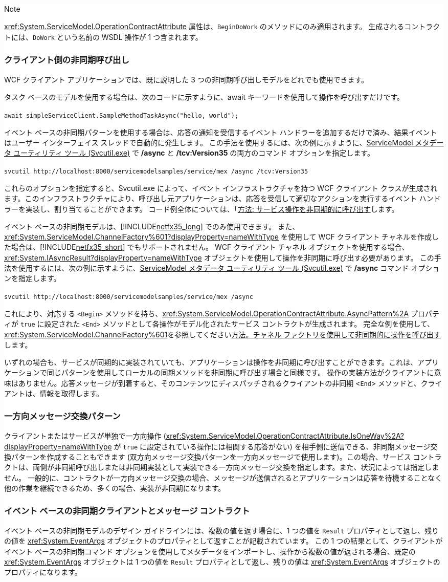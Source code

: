 > [!NOTE]
>  <xref:System.ServiceModel.OperationContractAttribute> 属性は、`BeginDoWork` のメソッドにのみ適用されます。 生成されるコントラクトには、`DoWork` という名前の WSDL 操作が 1 つ含まれます。  
  
### <a name="client-side-asynchronous-invocations"></a>クライアント側の非同期呼び出し  
 WCF クライアント アプリケーションでは、既に説明した 3 つの非同期呼び出しモデルをどれでも使用できます。  
  
 タスク ベースのモデルを使用する場合は、次のコードに示すように、await キーワードを使用して操作を呼び出すだけです。  
  
```  
await simpleServiceClient.SampleMethodTaskAsync("hello, world");  
```  
  
 イベント ベースの非同期パターンを使用する場合は、応答の通知を受信するイベント ハンドラーを追加するだけで済み、結果イベントはユーザー インターフェイス スレッドで自動的に発生します。 この手法を使用するには、次の例に示すように、[ServiceModel メタデータ ユーティリティ ツール (Svcutil.exe)](../../../docs/framework/wcf/servicemodel-metadata-utility-tool-svcutil-exe.md) で **/async** と **/tcv:Version35** の両方のコマンド オプションを指定します。  
  
```  
svcutil http://localhost:8000/servicemodelsamples/service/mex /async /tcv:Version35  
```  
  
 これらのオプションを指定すると、Svcutil.exe によって、イベント インフラストラクチャを持つ WCF クライアント クラスが生成されます。このインフラストラクチャにより、呼び出し元アプリケーションは、応答を受信して適切なアクションを実行するイベント ハンドラーを実装し、割り当てることができます。 コード例全体については、「[方法: サービス操作を非同期的に呼び出す](../../../docs/framework/wcf/feature-details/how-to-call-wcf-service-operations-asynchronously.md)します。  
  
 イベント ベースの非同期モデルは、[!INCLUDE[netfx35_long](../../../includes/netfx35-long-md.md)] でのみ使用できます。 また、<xref:System.ServiceModel.ChannelFactory%601?displayProperty=nameWithType> を使用して WCF クライアント チャネルを作成した場合は、[!INCLUDE[netfx35_short](../../../includes/netfx35-short-md.md)] でもサポートされません。 WCF クライアント チャネル オブジェクトを使用する場合、<xref:System.IAsyncResult?displayProperty=nameWithType> オブジェクトを使用して操作を非同期に呼び出す必要があります。 この手法を使用するには、次の例に示すように、[ServiceModel メタデータ ユーティリティ ツール (Svcutil.exe)](../../../docs/framework/wcf/servicemodel-metadata-utility-tool-svcutil-exe.md) で **/async** コマンド オプションを指定します。  
  
```  
svcutil http://localhost:8000/servicemodelsamples/service/mex /async   
```  
  
 これにより、対応する `<Begin>` メソッドを持ち、<xref:System.ServiceModel.OperationContractAttribute.AsyncPattern%2A> プロパティが `true` に設定された `<End>` メソッドとして各操作がモデル化されたサービス コントラクトが生成されます。 完全な例を使用して、<xref:System.ServiceModel.ChannelFactory%601>を参照してください[方法。チャネル ファクトリを使用して非同期的に操作を呼び出す](../../../docs/framework/wcf/feature-details/how-to-call-operations-asynchronously-using-a-channel-factory.md)します。  
  
 いずれの場合も、サービスが同期的に実装されていても、アプリケーションは操作を非同期に呼び出すことができます。これは、アプリケーションで同じパターンを使用してローカルの同期メソッドを非同期に呼び出す場合と同様です。 操作の実装方法がクライアントに意味はありません。応答メッセージが到着すると、そのコンテンツにディスパッチされるクライアントの非同期 <`End`> メソッドと、クライアントは、情報を取得します。  
  
### <a name="one-way-message-exchange-patterns"></a>一方向メッセージ交換パターン  
 クライアントまたはサービスが単独で一方向操作 (<xref:System.ServiceModel.OperationContractAttribute.IsOneWay%2A?displayProperty=nameWithType> が `true` に設定されている操作には相関する応答がない) を相手側に送信できる、非同期メッセージ交換パターンを作成することもできます  (双方向メッセージ交換パターンを一方向メッセージで使用します)。この場合、サービス コントラクトは、両側が非同期呼び出しまたは非同期実装として実装できる一方向メッセージ交換を指定します。また、状況によっては指定しません。 一般的に、コントラクトが一方向メッセージ交換の場合、メッセージが送信されるとアプリケーションは応答を待機することなく他の作業を継続できるため、多くの場合、実装が非同期になります。  
  
### <a name="event-based-asynchronous-clients-and-message-contracts"></a>イベント ベースの非同期クライアントとメッセージ コントラクト  
 イベント ベースの非同期モデルのデザイン ガイドラインには、複数の値を返す場合に、1 つの値を `Result` プロパティとして返し、残りの値を <xref:System.EventArgs> オブジェクトのプロパティとして返すことが記載されています。 この 1 つの結果として、クライアントがイベント ベースの非同期コマンド オプションを使用してメタデータをインポートし、操作から複数の値が返される場合、既定の <xref:System.EventArgs> オブジェクトは 1 つの値を `Result` プロパティとして返し、残りの値は <xref:System.EventArgs> オブジェクトのプロパティになります。  
  
